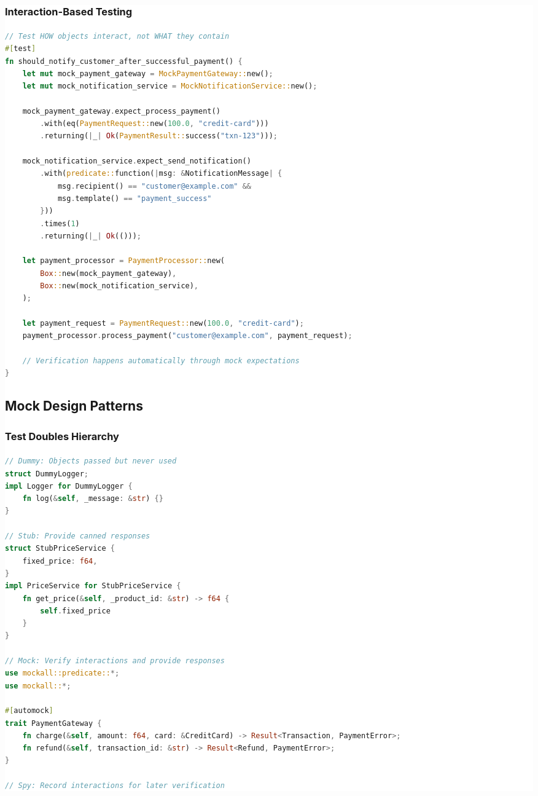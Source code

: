 ### Interaction-Based Testing
```rust
// Test HOW objects interact, not WHAT they contain
#[test]
fn should_notify_customer_after_successful_payment() {
    let mut mock_payment_gateway = MockPaymentGateway::new();
    let mut mock_notification_service = MockNotificationService::new();
    
    mock_payment_gateway.expect_process_payment()
        .with(eq(PaymentRequest::new(100.0, "credit-card")))
        .returning(|_| Ok(PaymentResult::success("txn-123")));
    
    mock_notification_service.expect_send_notification()
        .with(predicate::function(|msg: &NotificationMessage| {
            msg.recipient() == "customer@example.com" &&
            msg.template() == "payment_success"
        }))
        .times(1)
        .returning(|_| Ok(()));
    
    let payment_processor = PaymentProcessor::new(
        Box::new(mock_payment_gateway),
        Box::new(mock_notification_service),
    );
    
    let payment_request = PaymentRequest::new(100.0, "credit-card");
    payment_processor.process_payment("customer@example.com", payment_request);
    
    // Verification happens automatically through mock expectations
}
```

## Mock Design Patterns
### Test Doubles Hierarchy
```rust
// Dummy: Objects passed but never used
struct DummyLogger;
impl Logger for DummyLogger {
    fn log(&self, _message: &str) {}
}

// Stub: Provide canned responses
struct StubPriceService {
    fixed_price: f64,
}
impl PriceService for StubPriceService {
    fn get_price(&self, _product_id: &str) -> f64 {
        self.fixed_price
    }
}

// Mock: Verify interactions and provide responses
use mockall::predicate::*;
use mockall::*;

#[automock]
trait PaymentGateway {
    fn charge(&self, amount: f64, card: &CreditCard) -> Result<Transaction, PaymentError>;
    fn refund(&self, transaction_id: &str) -> Result<Refund, PaymentError>;
}

// Spy: Record interactions for later verification
```